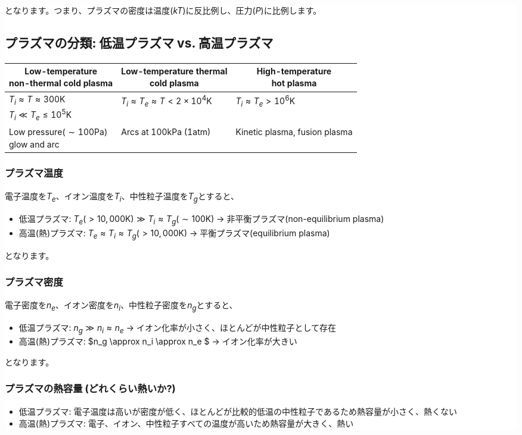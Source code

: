 となります。つまり、プラズマの密度は温度($kT$)に反比例し、圧力($P$)に比例します。

## プラズマの分類: 低温プラズマ vs. 高温プラズマ

| Low-temperature<br> non-thermal cold plasma | Low-temperature thermal<br> cold plasma | High-temperature<br> hot plasma |
| --- | --- | --- |
| $T_i \approx T \approx 300 \mathrm{K}$<br>$T_i \ll T_e \leqslant 10^5 \mathrm{K}$ | $T_i \approx T_e \approx T < 2 \times 10^4 \mathrm{K}$ | $T_i \approx T_e > 10^6 \mathrm{K}$ |
| Low pressure($\sim 100\mathrm{Pa}$)<br> glow and arc | Arcs at $100\mathrm{kPa}$ ($1\mathrm{atm}$) | Kinetic plasma, fusion plasma |

### プラズマ温度
電子温度を$T_e$、イオン温度を$T_i$、中性粒子温度を$T_g$とすると、

- 低温プラズマ: $T_e \mathrm{(>10,000 K)} \gg T_i \approx T_g \mathrm{(\sim 100 K)}$ $\rightarrow$ 非平衡プラズマ(non-equilibrium plasma)
- 高温(熱)プラズマ: $T_e \approx T_i \approx T_g \mathrm{(>10,000 K)}$ $\rightarrow$ 平衡プラズマ(equilibrium plasma)

となります。

### プラズマ密度
電子密度を$n_e$、イオン密度を$n_i$、中性粒子密度を$n_g$とすると、

- 低温プラズマ: $n_g \gg n_i \approx n_e$ $\rightarrow$ イオン化率が小さく、ほとんどが中性粒子として存在
- 高温(熱)プラズマ: $n_g \approx n_i \approx n_e $ $\rightarrow$ イオン化率が大きい

となります。

### プラズマの熱容量 (どれくらい熱いか?)
- 低温プラズマ: 電子温度は高いが密度が低く、ほとんどが比較的低温の中性粒子であるため熱容量が小さく、熱くない
- 高温(熱)プラズマ: 電子、イオン、中性粒子すべての温度が高いため熱容量が大きく、熱い
